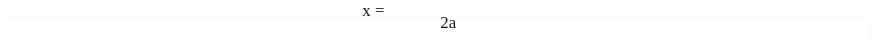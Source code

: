 <p><span class="MathJax_Preview" style="color: inherit; display: none;"></span></p><div class="MathJax_Display" style="text-align: center;"><span class="MathJax" id="MathJax-Element-2-Frame" tabindex="0" style="text-align: center; position: relative;" data-mathml='&lt;math xmlns="http://www.w3.org/1998/Math/MathML" display="block"&gt;&lt;mi&gt;x&lt;/mi&gt;&lt;mo&gt;=&lt;/mo&gt;&lt;mstyle displaystyle="true" scriptlevel="0"&gt;&lt;mfrac&gt;&lt;mrow&gt;&lt;mo&gt;&amp;#x2212;&lt;/mo&gt;&lt;mi&gt;b&lt;/mi&gt;&lt;mo&gt;&amp;#x00B1;&lt;/mo&gt;&lt;msqrt&gt;&lt;msup&gt;&lt;mi&gt;b&lt;/mi&gt;&lt;mn&gt;2&lt;/mn&gt;&lt;/msup&gt;&lt;mo&gt;&amp;#x2212;&lt;/mo&gt;&lt;mn&gt;4&lt;/mn&gt;&lt;mi&gt;a&lt;/mi&gt;&lt;mi&gt;c&lt;/mi&gt;&lt;/msqrt&gt;&lt;/mrow&gt;&lt;mrow&gt;&lt;mn&gt;2&lt;/mn&gt;&lt;mi&gt;a&lt;/mi&gt;&lt;/mrow&gt;&lt;/mfrac&gt;&lt;/mstyle&gt;&lt;/math&gt;' role="presentation"><nobr aria-hidden="true"><span class="math" id="MathJax-Span-21" style="width: 10.836em; display: inline-block;"><span style="display: inline-block; position: relative; width: 9.013em; height: 0px; font-size: 120%;"><span style="position: absolute; clip: rect(0.471em, 1009.01em, 2.971em, -999.997em); top: -2.133em; left: 0em;"><span class="mrow" id="MathJax-Span-22"><span class="mi" id="MathJax-Span-23" style="font-family: MathJax_Math-italic;">x</span><span class="mo" id="MathJax-Span-24" style="font-family: MathJax_Main; padding-left: 0.263em;">=</span><span class="mstyle" id="MathJax-Span-25" style="padding-left: 0.263em;"><span class="mrow" id="MathJax-Span-26"><span class="mfrac" id="MathJax-Span-27"><span style="display: inline-block; position: relative; width: 6.93em; height: 0px; margin-right: 0.107em; margin-left: 0.107em;"><span style="position: absolute; clip: rect(3.023em, 1006.77em, 4.326em, -999.997em); top: -4.685em; left: 50%; margin-left: -3.383em;"><span class="mrow" id="MathJax-Span-28"><span class="mo" id="MathJax-Span-29" style="font-family: MathJax_Main;">−</span><span class="mi" id="MathJax-Span-30" style="font-family: MathJax_Math-italic;">b</span><span class="mo" id="MathJax-Span-31" style="font-family: MathJax_Main; padding-left: 0.211em;">±</span><span class="msqrt" id="MathJax-Span-32" style="padding-left: 0.211em;"><span style="display: inline-block; position: relative; width: 4.378em; height: 0px;"><span style="position: absolute; clip: rect(3.076em, 1003.49em, 4.273em, -999.997em); top: -4.008em; left: 0.836em;"><span class="mrow" id="MathJax-Span-33"><span class="msubsup" id="MathJax-Span-34"><span style="display: inline-block; position: relative; width: 0.836em; height: 0px;"><span style="position: absolute; clip: rect(3.18em, 1000.42em, 4.169em, -999.997em); top: -4.008em; left: 0em;"><span class="mi" id="MathJax-Span-35" style="font-family: MathJax_Math-italic;">b</span><span style="display: inline-block; width: 0px; height: 4.013em;"></span></span><span style="position: absolute; top: -4.32em; left: 0.419em;"><span class="mn" id="MathJax-Span-36" style="font-size: 70.7%; font-family: MathJax_Main;">2</span><span style="display: inline-block; width: 0px; height: 4.013em;"></span></span></span></span><span class="mo" id="MathJax-Span-37" style="font-family: MathJax_Main; padding-left: 0.211em;">−</span><span class="mn" id="MathJax-Span-38" style="font-family: MathJax_Main; padding-left: 0.211em;">4</span><span class="mi" id="MathJax-Span-39" style="font-family: MathJax_Math-italic;">a</span><span class="mi" id="MathJax-Span-40" style="font-family: MathJax_Math-italic;">c</span></span><span style="display: inline-block; width: 0px; height: 4.013em;"></span></span><span style="position: absolute; clip: rect(3.596em, 1003.54em, 3.961em, -999.997em); top: -4.581em; left: 0.836em;"><span style="display: inline-block; position: relative; width: 3.544em; height: 0px;"><span style="position: absolute; font-family: MathJax_Main; top: -4.008em; left: -0.102em;">−<span style="display: inline-block; width: 0px; height: 4.013em;"></span></span><span style="position: absolute; font-family: MathJax_Main; top: -4.008em; left: 2.867em;">−<span style="display: inline-block; width: 0px; height: 4.013em;"></span></span><span style="font-family: MathJax_Main; position: absolute; top: -4.008em; left: 0.367em;">−<span style="display: inline-block; width: 0px; height: 4.013em;"></span></span><span style="font-family: MathJax_Main; position: absolute; top: -4.008em; left: 0.888em;">−<span style="display: inline-block; width: 0px; height: 4.013em;"></span></span><span style="font-family: MathJax_Main; position: absolute; top: -4.008em; left: 1.357em;">−<span style="display: inline-block; width: 0px; height: 4.013em;"></span></span><span style="font-family: MathJax_Main; position: absolute; top: -4.008em; left: 1.878em;">−<span style="display: inline-block; width: 0px; height: 4.013em;"></span></span><span style="font-family: MathJax_Main; position: absolute; top: -4.008em; left: 2.346em;">−<span style="display: inline-block; width: 0px; height: 4.013em;"></span></span></span><span style="display: inline-block; width: 0px; height: 4.013em;"></span></span><span style="position: absolute; clip: rect(3.076em, 1000.84em, 4.378em, -999.997em); top: -4.06em; left: 0em;"><span style="font-family: MathJax_Main;">√</span><span style="display: inline-block; width: 0px; height: 4.013em;"></span></span></span></span></span><span style="display: inline-block; width: 0px; height: 4.013em;"></span></span><span style="position: absolute; clip: rect(3.18em, 1000.99em, 4.169em, -999.997em); top: -3.331em; left: 50%; margin-left: -0.518em;"><span class="mrow" id="MathJax-Span-41"><span class="mn" id="MathJax-Span-42" style="font-family: MathJax_Main;">2</span><span class="mi" id="MathJax-Span-43" style="font-family: MathJax_Math-italic;">a</span></span><span style="display: inline-block; width: 0px; height: 4.013em;"></span></span>